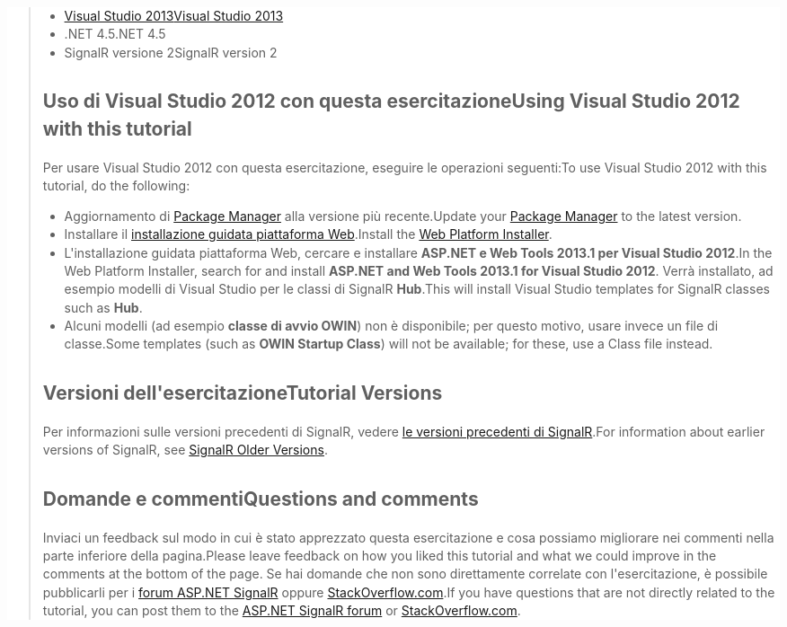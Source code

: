 > - [<span data-ttu-id="8d7e3-113">Visual Studio 2013</span><span class="sxs-lookup"><span data-stu-id="8d7e3-113">Visual Studio 2013</span></span>](https://my.visualstudio.com/Downloads?q=visual%20studio%202013)
> - <span data-ttu-id="8d7e3-114">.NET 4.5</span><span class="sxs-lookup"><span data-stu-id="8d7e3-114">.NET 4.5</span></span>
> - <span data-ttu-id="8d7e3-115">SignalR versione 2</span><span class="sxs-lookup"><span data-stu-id="8d7e3-115">SignalR version 2</span></span>
>
>
>
> ## <a name="using-visual-studio-2012-with-this-tutorial"></a><span data-ttu-id="8d7e3-116">Uso di Visual Studio 2012 con questa esercitazione</span><span class="sxs-lookup"><span data-stu-id="8d7e3-116">Using Visual Studio 2012 with this tutorial</span></span>
>
>
> <span data-ttu-id="8d7e3-117">Per usare Visual Studio 2012 con questa esercitazione, eseguire le operazioni seguenti:</span><span class="sxs-lookup"><span data-stu-id="8d7e3-117">To use Visual Studio 2012 with this tutorial, do the following:</span></span>
>
> - <span data-ttu-id="8d7e3-118">Aggiornamento di [Package Manager](http://docs.nuget.org/docs/start-here/installing-nuget) alla versione più recente.</span><span class="sxs-lookup"><span data-stu-id="8d7e3-118">Update your [Package Manager](http://docs.nuget.org/docs/start-here/installing-nuget) to the latest version.</span></span>
> - <span data-ttu-id="8d7e3-119">Installare il [installazione guidata piattaforma Web](https://www.microsoft.com/web/downloads/platform.aspx).</span><span class="sxs-lookup"><span data-stu-id="8d7e3-119">Install the [Web Platform Installer](https://www.microsoft.com/web/downloads/platform.aspx).</span></span>
> - <span data-ttu-id="8d7e3-120">L'installazione guidata piattaforma Web, cercare e installare **ASP.NET e Web Tools 2013.1 per Visual Studio 2012**.</span><span class="sxs-lookup"><span data-stu-id="8d7e3-120">In the Web Platform Installer, search for and install **ASP.NET and Web Tools 2013.1 for Visual Studio 2012**.</span></span> <span data-ttu-id="8d7e3-121">Verrà installato, ad esempio modelli di Visual Studio per le classi di SignalR **Hub**.</span><span class="sxs-lookup"><span data-stu-id="8d7e3-121">This will install Visual Studio templates for SignalR classes such as **Hub**.</span></span>
> - <span data-ttu-id="8d7e3-122">Alcuni modelli (ad esempio **classe di avvio OWIN**) non è disponibile; per questo motivo, usare invece un file di classe.</span><span class="sxs-lookup"><span data-stu-id="8d7e3-122">Some templates (such as **OWIN Startup Class**) will not be available; for these, use a Class file instead.</span></span>
>
>
> ## <a name="tutorial-versions"></a><span data-ttu-id="8d7e3-123">Versioni dell'esercitazione</span><span class="sxs-lookup"><span data-stu-id="8d7e3-123">Tutorial Versions</span></span>
>
> <span data-ttu-id="8d7e3-124">Per informazioni sulle versioni precedenti di SignalR, vedere [le versioni precedenti di SignalR](../older-versions/index.md).</span><span class="sxs-lookup"><span data-stu-id="8d7e3-124">For information about earlier versions of SignalR, see [SignalR Older Versions](../older-versions/index.md).</span></span>
>
> ## <a name="questions-and-comments"></a><span data-ttu-id="8d7e3-125">Domande e commenti</span><span class="sxs-lookup"><span data-stu-id="8d7e3-125">Questions and comments</span></span>
>
> <span data-ttu-id="8d7e3-126">Inviaci un feedback sul modo in cui è stato apprezzato questa esercitazione e cosa possiamo migliorare nei commenti nella parte inferiore della pagina.</span><span class="sxs-lookup"><span data-stu-id="8d7e3-126">Please leave feedback on how you liked this tutorial and what we could improve in the comments at the bottom of the page.</span></span> <span data-ttu-id="8d7e3-127">Se hai domande che non sono direttamente correlate con l'esercitazione, è possibile pubblicarli per i [forum ASP.NET SignalR](https://forums.asp.net/1254.aspx/1?ASP+NET+SignalR) oppure [StackOverflow.com](http://stackoverflow.com/).</span><span class="sxs-lookup"><span data-stu-id="8d7e3-127">If you have questions that are not directly related to the tutorial, you can post them to the [ASP.NET SignalR forum](https://forums.asp.net/1254.aspx/1?ASP+NET+SignalR) or [StackOverflow.com](http://stackoverflow.com/).</span></span>
